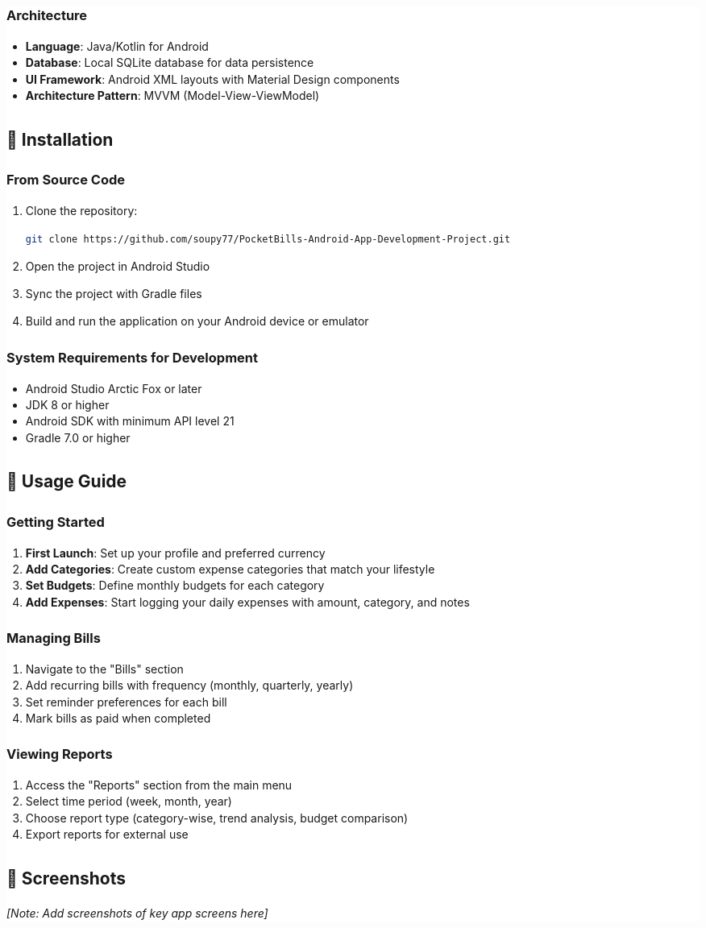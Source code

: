 ### Architecture
- **Language**: Java/Kotlin for Android
- **Database**: Local SQLite database for data persistence
- **UI Framework**: Android XML layouts with Material Design components
- **Architecture Pattern**: MVVM (Model-View-ViewModel)

## 🚀 Installation

### From Source Code
1. Clone the repository:
   ```bash
   git clone https://github.com/soupy77/PocketBills-Android-App-Development-Project.git
   ```

2. Open the project in Android Studio

3. Sync the project with Gradle files

4. Build and run the application on your Android device or emulator

### System Requirements for Development
- Android Studio Arctic Fox or later
- JDK 8 or higher
- Android SDK with minimum API level 21
- Gradle 7.0 or higher

## 🎯 Usage Guide

### Getting Started
1. **First Launch**: Set up your profile and preferred currency
2. **Add Categories**: Create custom expense categories that match your lifestyle
3. **Set Budgets**: Define monthly budgets for each category
4. **Add Expenses**: Start logging your daily expenses with amount, category, and notes

### Managing Bills
1. Navigate to the "Bills" section
2. Add recurring bills with frequency (monthly, quarterly, yearly)
3. Set reminder preferences for each bill
4. Mark bills as paid when completed

### Viewing Reports
1. Access the "Reports" section from the main menu
2. Select time period (week, month, year)
3. Choose report type (category-wise, trend analysis, budget comparison)
4. Export reports for external use

## 🎨 Screenshots

*[Note: Add screenshots of key app screens here]*
